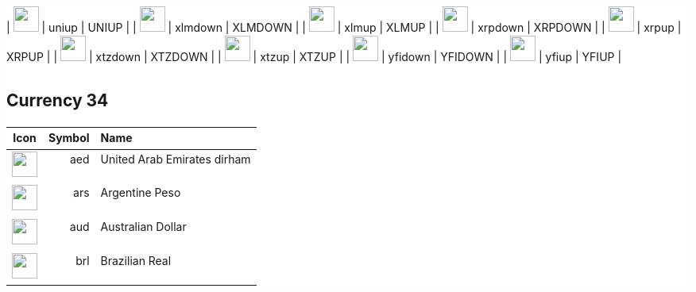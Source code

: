 |   <img src="https://raw.githubusercontent.com/VadimMalykhin/binance-icons/main/crypto/uniup.svg" width="32" height="32" alt=""/>   |     uniup | UNIUP     |
|  <img src="https://raw.githubusercontent.com/VadimMalykhin/binance-icons/main/crypto/xlmdown.svg" width="32" height="32" alt=""/>  |   xlmdown | XLMDOWN   |
|   <img src="https://raw.githubusercontent.com/VadimMalykhin/binance-icons/main/crypto/xlmup.svg" width="32" height="32" alt=""/>   |     xlmup | XLMUP     |
|  <img src="https://raw.githubusercontent.com/VadimMalykhin/binance-icons/main/crypto/xrpdown.svg" width="32" height="32" alt=""/>  |   xrpdown | XRPDOWN   |
|   <img src="https://raw.githubusercontent.com/VadimMalykhin/binance-icons/main/crypto/xrpup.svg" width="32" height="32" alt=""/>   |     xrpup | XRPUP     |
|  <img src="https://raw.githubusercontent.com/VadimMalykhin/binance-icons/main/crypto/xtzdown.svg" width="32" height="32" alt=""/>  |   xtzdown | XTZDOWN   |
|   <img src="https://raw.githubusercontent.com/VadimMalykhin/binance-icons/main/crypto/xtzup.svg" width="32" height="32" alt=""/>   |     xtzup | XTZUP     |
|  <img src="https://raw.githubusercontent.com/VadimMalykhin/binance-icons/main/crypto/yfidown.svg" width="32" height="32" alt=""/>  |   yfidown | YFIDOWN   |
|   <img src="https://raw.githubusercontent.com/VadimMalykhin/binance-icons/main/crypto/yfiup.svg" width="32" height="32" alt=""/>   |     yfiup | YFIUP     |

## Currency 34

|                                                              Icon                                                              | Symbol | Name                        |
| :----------------------------------------------------------------------------------------------------------------------------: | -----: | :-------------------------- |
| <img src="https://raw.githubusercontent.com/VadimMalykhin/binance-icons/main/currency/aed.svg" width="32" height="32" alt=""/> |    aed | United Arab Emirates dirham |
| <img src="https://raw.githubusercontent.com/VadimMalykhin/binance-icons/main/currency/ars.svg" width="32" height="32" alt=""/> |    ars | Argentine Peso              |
| <img src="https://raw.githubusercontent.com/VadimMalykhin/binance-icons/main/currency/aud.svg" width="32" height="32" alt=""/> |    aud | Australian Dollar           |
| <img src="https://raw.githubusercontent.com/VadimMalykhin/binance-icons/main/currency/brl.svg" width="32" height="32" alt=""/> |    brl | Brazilian Real              |
